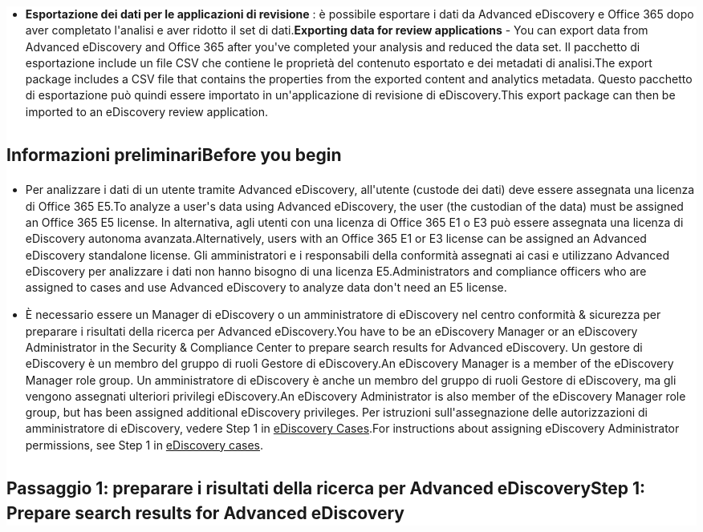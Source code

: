 - <span data-ttu-id="ec1c5-127">**Esportazione dei dati per le applicazioni di revisione** : è possibile esportare i dati da Advanced eDiscovery e Office 365 dopo aver completato l'analisi e aver ridotto il set di dati.</span><span class="sxs-lookup"><span data-stu-id="ec1c5-127">**Exporting data for review applications**  - You can export data from Advanced eDiscovery and Office 365 after you've completed your analysis and reduced the data set.</span></span> <span data-ttu-id="ec1c5-128">Il pacchetto di esportazione include un file CSV che contiene le proprietà del contenuto esportato e dei metadati di analisi.</span><span class="sxs-lookup"><span data-stu-id="ec1c5-128">The export package includes a CSV file that contains the properties from the exported content and analytics metadata.</span></span> <span data-ttu-id="ec1c5-129">Questo pacchetto di esportazione può quindi essere importato in un'applicazione di revisione di eDiscovery.</span><span class="sxs-lookup"><span data-stu-id="ec1c5-129">This export package can then be imported to an eDiscovery review application.</span></span> 
    
## <a name="before-you-begin"></a><span data-ttu-id="ec1c5-130">Informazioni preliminari</span><span class="sxs-lookup"><span data-stu-id="ec1c5-130">Before you begin</span></span>

- <span data-ttu-id="ec1c5-131">Per analizzare i dati di un utente tramite Advanced eDiscovery, all'utente (custode dei dati) deve essere assegnata una licenza di Office 365 E5.</span><span class="sxs-lookup"><span data-stu-id="ec1c5-131">To analyze a user's data using Advanced eDiscovery, the user (the custodian of the data) must be assigned an Office 365 E5 license.</span></span> <span data-ttu-id="ec1c5-132">In alternativa, agli utenti con una licenza di Office 365 E1 o E3 può essere assegnata una licenza di eDiscovery autonoma avanzata.</span><span class="sxs-lookup"><span data-stu-id="ec1c5-132">Alternatively, users with an Office 365 E1 or E3 license can be assigned an Advanced eDiscovery standalone license.</span></span> <span data-ttu-id="ec1c5-133">Gli amministratori e i responsabili della conformità assegnati ai casi e utilizzano Advanced eDiscovery per analizzare i dati non hanno bisogno di una licenza E5.</span><span class="sxs-lookup"><span data-stu-id="ec1c5-133">Administrators and compliance officers who are assigned to cases and use Advanced eDiscovery to analyze data don't need an E5 license.</span></span> 
    
- <span data-ttu-id="ec1c5-134">È necessario essere un Manager di eDiscovery o un amministratore di eDiscovery nel centro conformità & sicurezza per preparare i risultati della ricerca per Advanced eDiscovery.</span><span class="sxs-lookup"><span data-stu-id="ec1c5-134">You have to be an eDiscovery Manager or an eDiscovery Administrator in the Security & Compliance Center to prepare search results for Advanced eDiscovery.</span></span> <span data-ttu-id="ec1c5-135">Un gestore di eDiscovery è un membro del gruppo di ruoli Gestore di eDiscovery.</span><span class="sxs-lookup"><span data-stu-id="ec1c5-135">An eDiscovery Manager is a member of the eDiscovery Manager role group.</span></span> <span data-ttu-id="ec1c5-136">Un amministratore di eDiscovery è anche un membro del gruppo di ruoli Gestore di eDiscovery, ma gli vengono assegnati ulteriori privilegi eDiscovery.</span><span class="sxs-lookup"><span data-stu-id="ec1c5-136">An eDiscovery Administrator is also member of the eDiscovery Manager role group, but has been assigned additional eDiscovery privileges.</span></span> <span data-ttu-id="ec1c5-137">Per istruzioni sull'assegnazione delle autorizzazioni di amministratore di eDiscovery, vedere Step 1 in [eDiscovery Cases](ediscovery-cases.md#step-1-assign-ediscovery-permissions-to-potential-case-members).</span><span class="sxs-lookup"><span data-stu-id="ec1c5-137">For instructions about assigning eDiscovery Administrator permissions, see Step 1 in [eDiscovery cases](ediscovery-cases.md#step-1-assign-ediscovery-permissions-to-potential-case-members).</span></span>
    
## <a name="step-1-prepare-search-results-for-advanced-ediscovery"></a><span data-ttu-id="ec1c5-138">Passaggio 1: preparare i risultati della ricerca per Advanced eDiscovery</span><span class="sxs-lookup"><span data-stu-id="ec1c5-138">Step 1: Prepare search results for Advanced eDiscovery</span></span>
